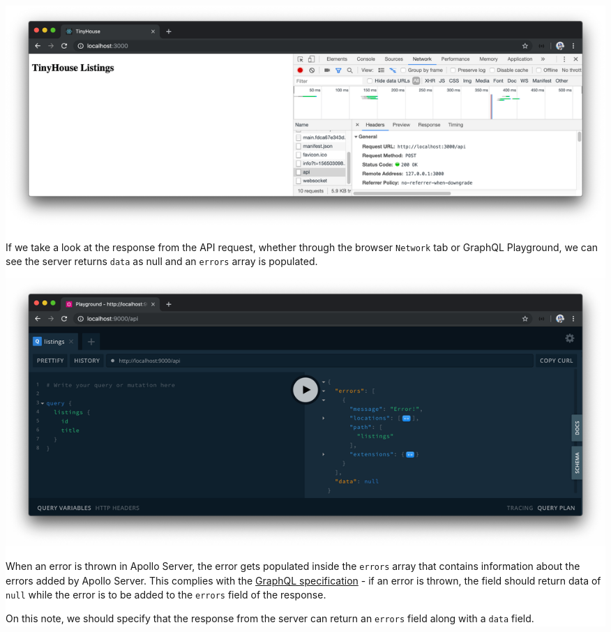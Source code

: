 ![](public/assets/listings-error-status-200.png)

If we take a look at the response from the API request, whether through the browser `Network` tab or GraphQL Playground, we can see the server returns `data` as null and an `errors` array is populated.

![](public/assets/listings-error-graphql-playground.png)

When an error is thrown in Apollo Server, the error gets populated inside the `errors` array that contains information about the errors added by Apollo Server. This complies with the [GraphQL specification](https://graphql.github.io/graphql-spec/June2018/#sec-Errors-and-Non-Nullability) - if an error is thrown, the field should return data of `null` while the error is to be added to the `errors` field of the response.

On this note, we should specify that the response from the server can return an `errors` field along with a `data` field.
